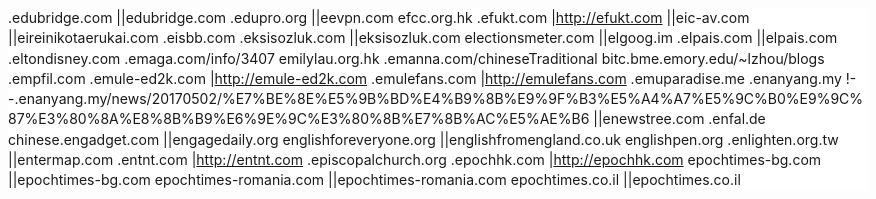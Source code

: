 .edubridge.com
||edubridge.com
.edupro.org
||eevpn.com
efcc.org.hk
.efukt.com
|http://efukt.com
||eic-av.com
||eireinikotaerukai.com
.eisbb.com
.eksisozluk.com
||eksisozluk.com
electionsmeter.com
||elgoog.im
.elpais.com
||elpais.com
.eltondisney.com
.emaga.com/info/3407
emilylau.org.hk
.emanna.com/chineseTraditional
bitc.bme.emory.edu/~lzhou/blogs
.empfil.com
.emule-ed2k.com
|http://emule-ed2k.com
.emulefans.com
|http://emulefans.com
.emuparadise.me
.enanyang.my
!--.enanyang.my/news/20170502/%E7%BE%8E%E5%9B%BD%E4%B9%8B%E9%9F%B3%E5%A4%A7%E5%9C%B0%E9%9C%87%E3%80%8A%E8%8B%B9%E6%9E%9C%E3%80%8B%E7%8B%AC%E5%AE%B6
||enewstree.com
.enfal.de
chinese.engadget.com
||engagedaily.org
englishforeveryone.org
||englishfromengland.co.uk
englishpen.org
.enlighten.org.tw
||entermap.com
.entnt.com
|http://entnt.com
.episcopalchurch.org
.epochhk.com
|http://epochhk.com
epochtimes-bg.com
||epochtimes-bg.com
epochtimes-romania.com
||epochtimes-romania.com
epochtimes.co.il
||epochtimes.co.il